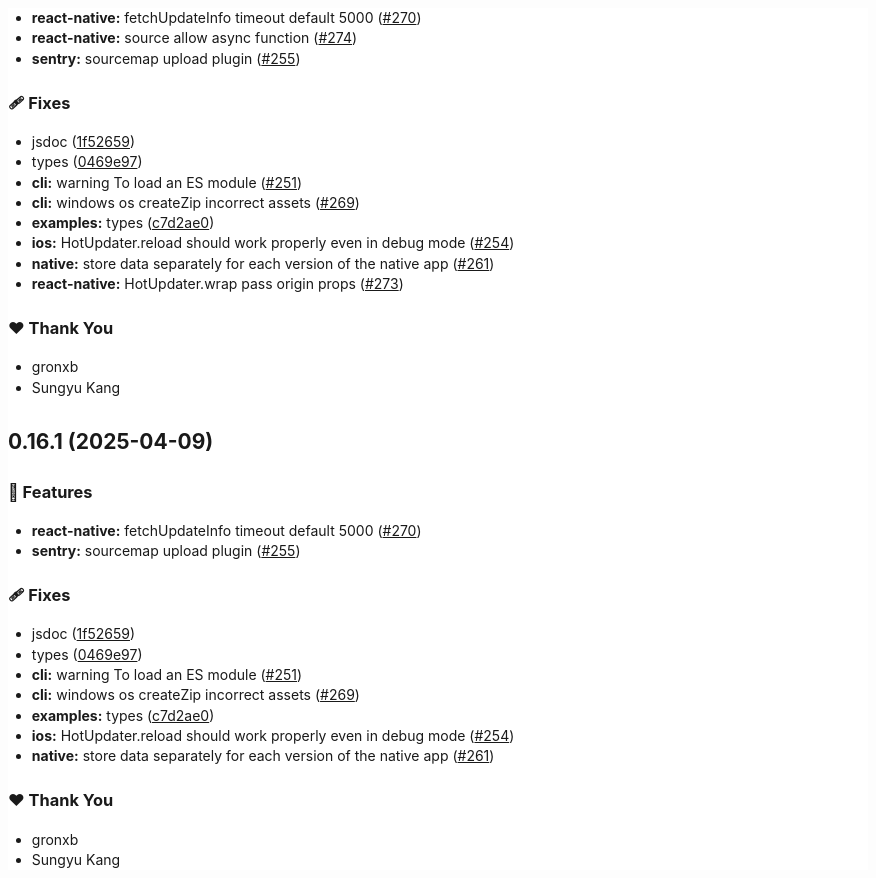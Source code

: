- **react-native:** fetchUpdateInfo timeout default 5000 ([#270](https://github.com/gronxb/hot-updater/pull/270))
- **react-native:** source allow async function ([#274](https://github.com/gronxb/hot-updater/pull/274))
- **sentry:** sourcemap upload plugin ([#255](https://github.com/gronxb/hot-updater/pull/255))

### 🩹 Fixes

- jsdoc ([1f52659](https://github.com/gronxb/hot-updater/commit/1f52659))
- types ([0469e97](https://github.com/gronxb/hot-updater/commit/0469e97))
- **cli:** warning To load an ES module ([#251](https://github.com/gronxb/hot-updater/pull/251))
- **cli:** windows os createZip incorrect assets ([#269](https://github.com/gronxb/hot-updater/pull/269))
- **examples:** types ([c7d2ae0](https://github.com/gronxb/hot-updater/commit/c7d2ae0))
- **ios:** HotUpdater.reload should work properly even in debug mode ([#254](https://github.com/gronxb/hot-updater/pull/254))
- **native:** store data separately for each version of the native app ([#261](https://github.com/gronxb/hot-updater/pull/261))
- **react-native:** HotUpdater.wrap pass origin props ([#273](https://github.com/gronxb/hot-updater/pull/273))

### ❤️ Thank You

- gronxb
- Sungyu Kang

## 0.16.1 (2025-04-09)

### 🚀 Features

- **react-native:** fetchUpdateInfo timeout default 5000 ([#270](https://github.com/gronxb/hot-updater/pull/270))
- **sentry:** sourcemap upload plugin ([#255](https://github.com/gronxb/hot-updater/pull/255))

### 🩹 Fixes

- jsdoc ([1f52659](https://github.com/gronxb/hot-updater/commit/1f52659))
- types ([0469e97](https://github.com/gronxb/hot-updater/commit/0469e97))
- **cli:** warning To load an ES module ([#251](https://github.com/gronxb/hot-updater/pull/251))
- **cli:** windows os createZip incorrect assets ([#269](https://github.com/gronxb/hot-updater/pull/269))
- **examples:** types ([c7d2ae0](https://github.com/gronxb/hot-updater/commit/c7d2ae0))
- **ios:** HotUpdater.reload should work properly even in debug mode ([#254](https://github.com/gronxb/hot-updater/pull/254))
- **native:** store data separately for each version of the native app ([#261](https://github.com/gronxb/hot-updater/pull/261))

### ❤️ Thank You

- gronxb
- Sungyu Kang
